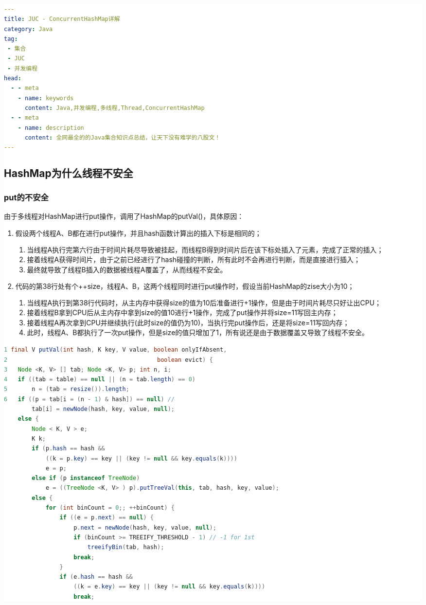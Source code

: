 ```yaml
---
title: JUC - ConcurrentHashMap详解
category: Java
tag:
 - 集合
 - JUC
 - 并发编程
head:
  - - meta
    - name: keywords
      content: Java,并发编程,多线程,Thread,ConcurrentHashMap
  - - meta
    - name: description
      content: 全网最全的的Java集合知识点总结，让天下没有难学的八股文！
---
```






## HashMap为什么线程不安全

### put的不安全

由于多线程对HashMap进行put操作，调用了HashMap的putVal()，具体原因：

1. 假设两个线程A、B都在进行put操作，并且hash函数计算出的插入下标是相同的；
   1. 当线程A执行完第六行由于时间片耗尽导致被挂起，而线程B得到时间片后在该下标处插入了元素，完成了正常的插入；
   2. 接着线程A获得时间片，由于之前已经进行了hash碰撞的判断，所有此时不会再进行判断，而是直接进行插入；
   3. 最终就导致了线程B插入的数据被线程A覆盖了，从而线程不安全。

2. 代码的第38行处有个++size，线程A、B，这两个线程同时进行put操作时，假设当前HashMap的zise大小为10；
   1. 当线程A执行到第38行代码时，从主内存中获得size的值为10后准备进行+1操作，但是由于时间片耗尽只好让出CPU；
   2. 接着线程B拿到CPU后从主内存中拿到size的值10进行+1操作，完成了put操作并将size=11写回主内存；
   3. 接着线程A再次拿到CPU并继续执行(此时size的值仍为10)，当执行完put操作后，还是将size=11写回内存；
   4. 此时，线程A、B都执行了一次put操作，但是size的值只增加了1，所有说还是由于数据覆盖又导致了线程不安全。


```java
1 final V putVal(int hash, K key, V value, boolean onlyIfAbsent,
2 											boolean evict) {
3 	Node <K, V> [] tab; Node <K, V> p; int n, i;
4	if ((tab = table) == null || (n = tab.length) == 0)
5 		n = (tab = resize()).length;
6	if ((p = tab[i = (n - 1) & hash]) == null) //
        tab[i] = newNode(hash, key, value, null);
    else {
        Node < K, V > e;
        K k;
        if (p.hash == hash &&
            ((k = p.key) == key || (key != null && key.equals(k))))
            e = p;
        else if (p instanceof TreeNode)
            e = ((TreeNode <K, V> ) p).putTreeVal(this, tab, hash, key, value);
        else {
            for (int binCount = 0;; ++binCount) {
                if ((e = p.next) == null) {
                    p.next = newNode(hash, key, value, null);
                    if (binCount >= TREEIFY_THRESHOLD - 1) // -1 for 1st
                        treeifyBin(tab, hash);
                    break;
                }
                if (e.hash == hash &&
                    ((k = e.key) == key || (key != null && key.equals(k))))
                    break;
```